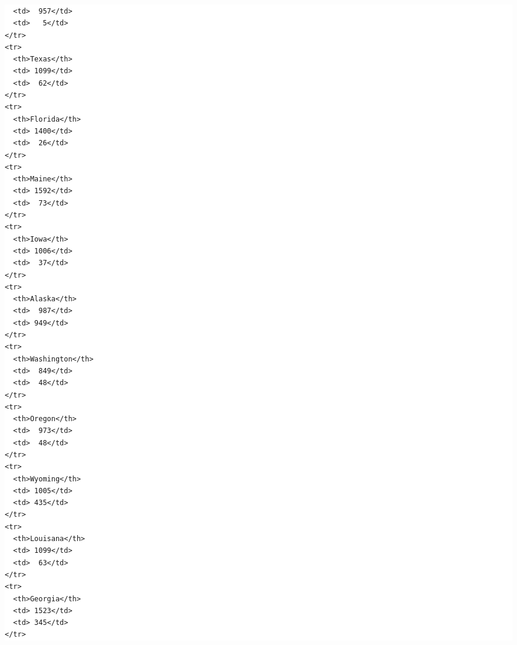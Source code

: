       <td>  957</td>
      <td>   5</td>
    </tr>
    <tr>
      <th>Texas</th>
      <td> 1099</td>
      <td>  62</td>
    </tr>
    <tr>
      <th>Florida</th>
      <td> 1400</td>
      <td>  26</td>
    </tr>
    <tr>
      <th>Maine</th>
      <td> 1592</td>
      <td>  73</td>
    </tr>
    <tr>
      <th>Iowa</th>
      <td> 1006</td>
      <td>  37</td>
    </tr>
    <tr>
      <th>Alaska</th>
      <td>  987</td>
      <td> 949</td>
    </tr>
    <tr>
      <th>Washington</th>
      <td>  849</td>
      <td>  48</td>
    </tr>
    <tr>
      <th>Oregon</th>
      <td>  973</td>
      <td>  48</td>
    </tr>
    <tr>
      <th>Wyoming</th>
      <td> 1005</td>
      <td> 435</td>
    </tr>
    <tr>
      <th>Louisana</th>
      <td> 1099</td>
      <td>  63</td>
    </tr>
    <tr>
      <th>Georgia</th>
      <td> 1523</td>
      <td> 345</td>
    </tr>
  </tbody>
</table>
</div>
